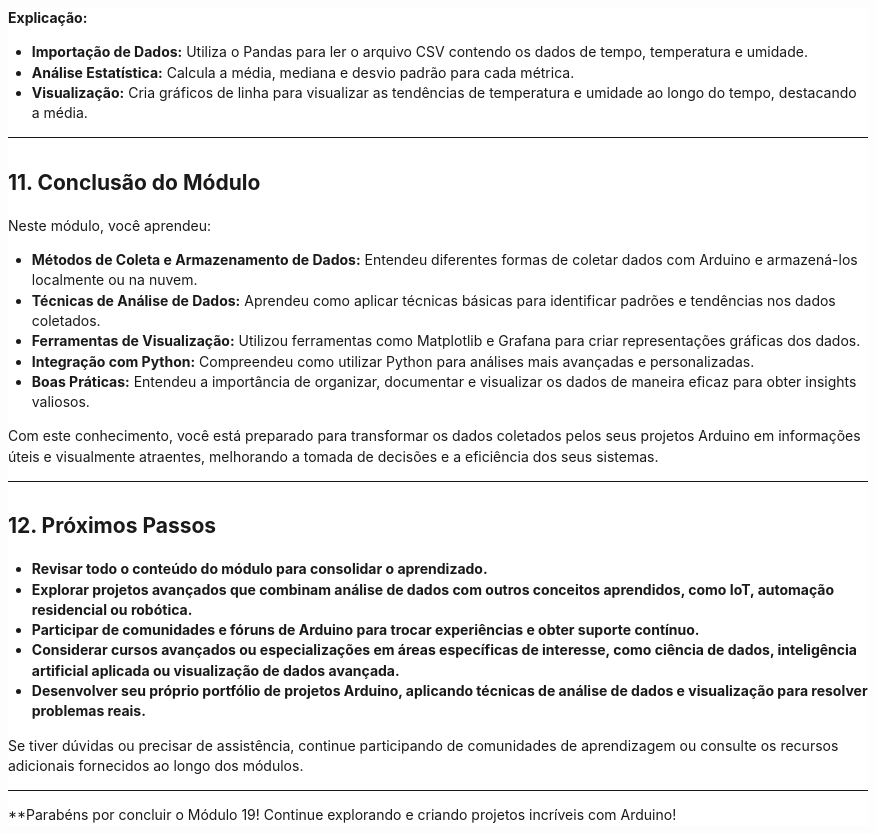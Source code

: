 **Explicação:**

- **Importação de Dados:** Utiliza o Pandas para ler o arquivo CSV contendo os dados de tempo, temperatura e umidade.
- **Análise Estatística:** Calcula a média, mediana e desvio padrão para cada métrica.
- **Visualização:** Cria gráficos de linha para visualizar as tendências de temperatura e umidade ao longo do tempo, destacando a média.

---

## 11. Conclusão do Módulo

Neste módulo, você aprendeu:

- **Métodos de Coleta e Armazenamento de Dados:** Entendeu diferentes formas de coletar dados com Arduino e armazená-los localmente ou na nuvem.
- **Técnicas de Análise de Dados:** Aprendeu como aplicar técnicas básicas para identificar padrões e tendências nos dados coletados.
- **Ferramentas de Visualização:** Utilizou ferramentas como Matplotlib e Grafana para criar representações gráficas dos dados.
- **Integração com Python:** Compreendeu como utilizar Python para análises mais avançadas e personalizadas.
- **Boas Práticas:** Entendeu a importância de organizar, documentar e visualizar os dados de maneira eficaz para obter insights valiosos.

Com este conhecimento, você está preparado para transformar os dados coletados pelos seus projetos Arduino em informações úteis e visualmente atraentes, melhorando a tomada de decisões e a eficiência dos seus sistemas.

---

## 12. Próximos Passos

- **Revisar todo o conteúdo do módulo para consolidar o aprendizado.**
- **Explorar projetos avançados que combinam análise de dados com outros conceitos aprendidos, como IoT, automação residencial ou robótica.**
- **Participar de comunidades e fóruns de Arduino para trocar experiências e obter suporte contínuo.**
- **Considerar cursos avançados ou especializações em áreas específicas de interesse, como ciência de dados, inteligência artificial aplicada ou visualização de dados avançada.**
- **Desenvolver seu próprio portfólio de projetos Arduino, aplicando técnicas de análise de dados e visualização para resolver problemas reais.**

Se tiver dúvidas ou precisar de assistência, continue participando de comunidades de aprendizagem ou consulte os recursos adicionais fornecidos ao longo dos módulos.

---

**Parabéns por concluir o Módulo 19! Continue explorando e criando projetos incríveis com Arduino!
